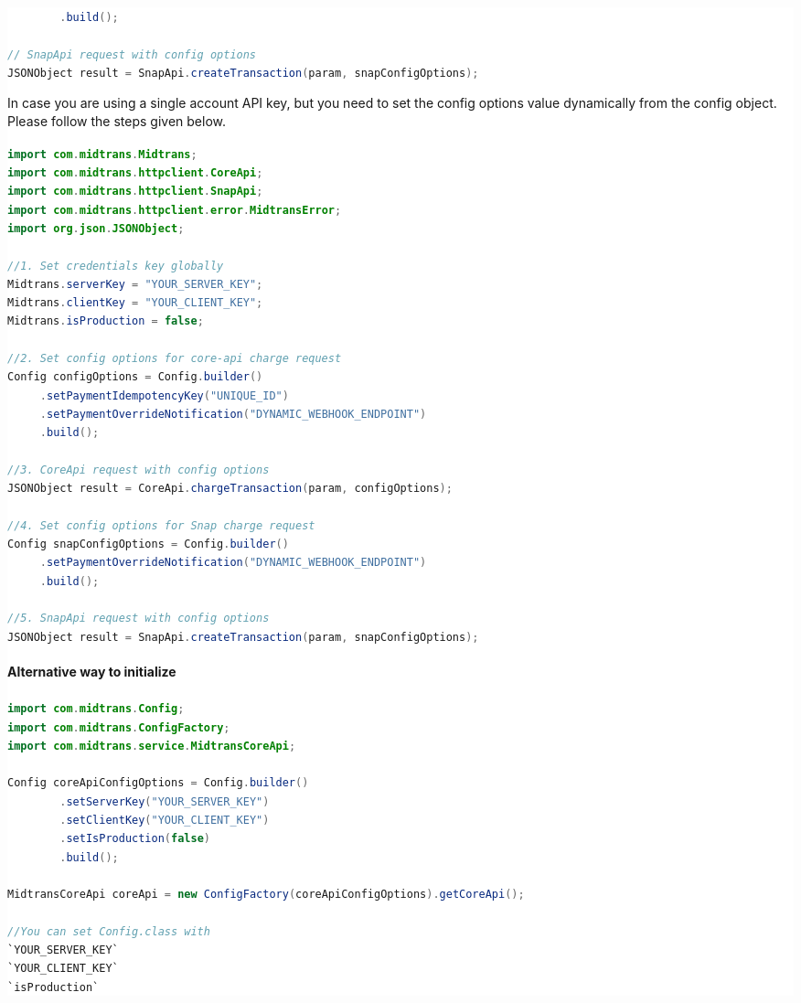 ```java
        .build();

// SnapApi request with config options
JSONObject result = SnapApi.createTransaction(param, snapConfigOptions);
```

In case you are using a single account API key, but you need to set the config options value dynamically from the config object. Please follow the steps given below.
```java
import com.midtrans.Midtrans;
import com.midtrans.httpclient.CoreApi;
import com.midtrans.httpclient.SnapApi;
import com.midtrans.httpclient.error.MidtransError;
import org.json.JSONObject;

//1. Set credentials key globally
Midtrans.serverKey = "YOUR_SERVER_KEY";
Midtrans.clientKey = "YOUR_CLIENT_KEY";
Midtrans.isProduction = false;

//2. Set config options for core-api charge request
Config configOptions = Config.builder()
     .setPaymentIdempotencyKey("UNIQUE_ID")
     .setPaymentOverrideNotification("DYNAMIC_WEBHOOK_ENDPOINT")
     .build();

//3. CoreApi request with config options
JSONObject result = CoreApi.chargeTransaction(param, configOptions);

//4. Set config options for Snap charge request
Config snapConfigOptions = Config.builder()
     .setPaymentOverrideNotification("DYNAMIC_WEBHOOK_ENDPOINT")
     .build();

//5. SnapApi request with config options
JSONObject result = SnapApi.createTransaction(param, snapConfigOptions);
```

#### Alternative way to initialize
```java
import com.midtrans.Config;
import com.midtrans.ConfigFactory;
import com.midtrans.service.MidtransCoreApi;

Config coreApiConfigOptions = Config.builder()
        .setServerKey("YOUR_SERVER_KEY")
        .setClientKey("YOUR_CLIENT_KEY")
        .setIsProduction(false)
        .build();

MidtransCoreApi coreApi = new ConfigFactory(coreApiConfigOptions).getCoreApi();

//You can set Config.class with
`YOUR_SERVER_KEY`
`YOUR_CLIENT_KEY`
`isProduction`
```
